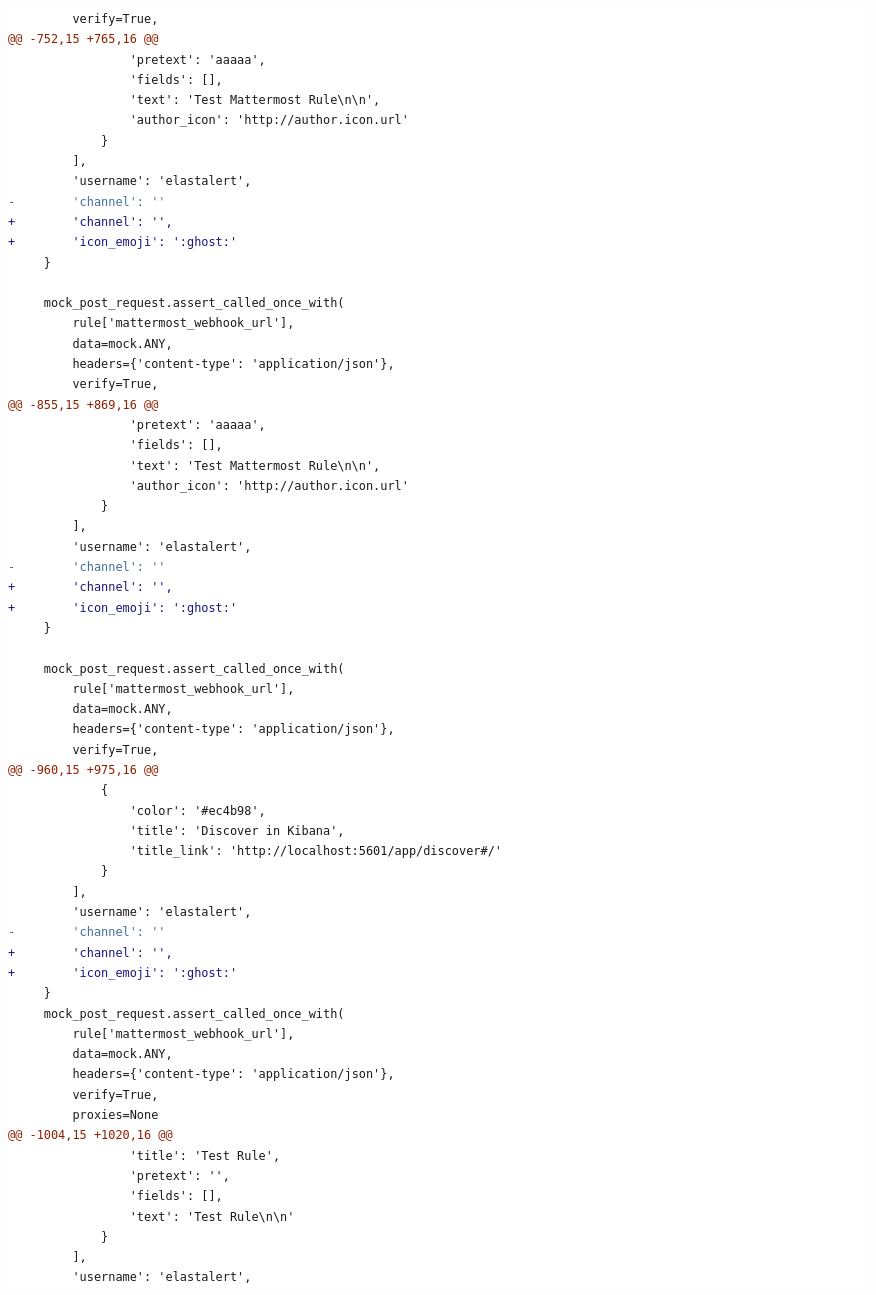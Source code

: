 ```diff
         verify=True,
@@ -752,15 +765,16 @@
                 'pretext': 'aaaaa',
                 'fields': [],
                 'text': 'Test Mattermost Rule\n\n',
                 'author_icon': 'http://author.icon.url'
             }
         ],
         'username': 'elastalert',
-        'channel': ''
+        'channel': '',
+        'icon_emoji': ':ghost:'
     }
 
     mock_post_request.assert_called_once_with(
         rule['mattermost_webhook_url'],
         data=mock.ANY,
         headers={'content-type': 'application/json'},
         verify=True,
@@ -855,15 +869,16 @@
                 'pretext': 'aaaaa',
                 'fields': [],
                 'text': 'Test Mattermost Rule\n\n',
                 'author_icon': 'http://author.icon.url'
             }
         ],
         'username': 'elastalert',
-        'channel': ''
+        'channel': '',
+        'icon_emoji': ':ghost:'
     }
 
     mock_post_request.assert_called_once_with(
         rule['mattermost_webhook_url'],
         data=mock.ANY,
         headers={'content-type': 'application/json'},
         verify=True,
@@ -960,15 +975,16 @@
             {
                 'color': '#ec4b98',
                 'title': 'Discover in Kibana',
                 'title_link': 'http://localhost:5601/app/discover#/'
             }
         ],
         'username': 'elastalert',
-        'channel': ''
+        'channel': '',
+        'icon_emoji': ':ghost:'
     }
     mock_post_request.assert_called_once_with(
         rule['mattermost_webhook_url'],
         data=mock.ANY,
         headers={'content-type': 'application/json'},
         verify=True,
         proxies=None
@@ -1004,15 +1020,16 @@
                 'title': 'Test Rule',
                 'pretext': '',
                 'fields': [],
                 'text': 'Test Rule\n\n'
             }
         ],
         'username': 'elastalert',
```
